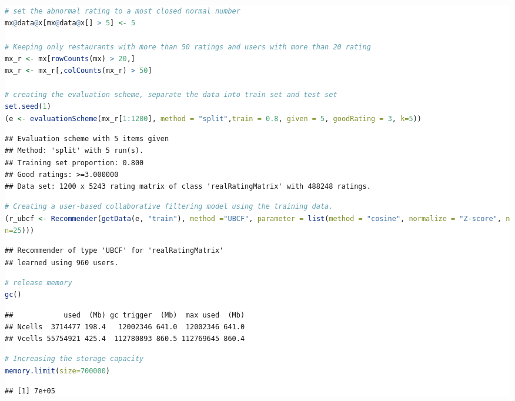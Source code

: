 ``` r
# set the abnormal rating to a most closed normal number
mx@data@x[mx@data@x[] > 5] <- 5

# Keeping only restaurants with more than 50 ratings and users with more than 20 rating
mx_r <- mx[rowCounts(mx) > 20,]
mx_r <- mx_r[,colCounts(mx_r) > 50]

# creating the evaluation scheme, separate the data into train set and test set
set.seed(1)
(e <- evaluationScheme(mx_r[1:1200], method = "split",train = 0.8, given = 5, goodRating = 3, k=5))
```

    ## Evaluation scheme with 5 items given
    ## Method: 'split' with 5 run(s).
    ## Training set proportion: 0.800
    ## Good ratings: >=3.000000
    ## Data set: 1200 x 5243 rating matrix of class 'realRatingMatrix' with 488248 ratings.

``` r
# Creating a user-based collaborative filtering model using the training data.
(r_ubcf <- Recommender(getData(e, "train"), method ="UBCF", parameter = list(method = "cosine", normalize = "Z-score", nn=25)))
```

    ## Recommender of type 'UBCF' for 'realRatingMatrix' 
    ## learned using 960 users.

``` r
# release memory
gc()
```

    ##            used  (Mb) gc trigger  (Mb)  max used  (Mb)
    ## Ncells  3714477 198.4   12002346 641.0  12002346 641.0
    ## Vcells 55754921 425.4  112780893 860.5 112769645 860.4

``` r
# Increasing the storage capacity
memory.limit(size=700000)
```

    ## [1] 7e+05
